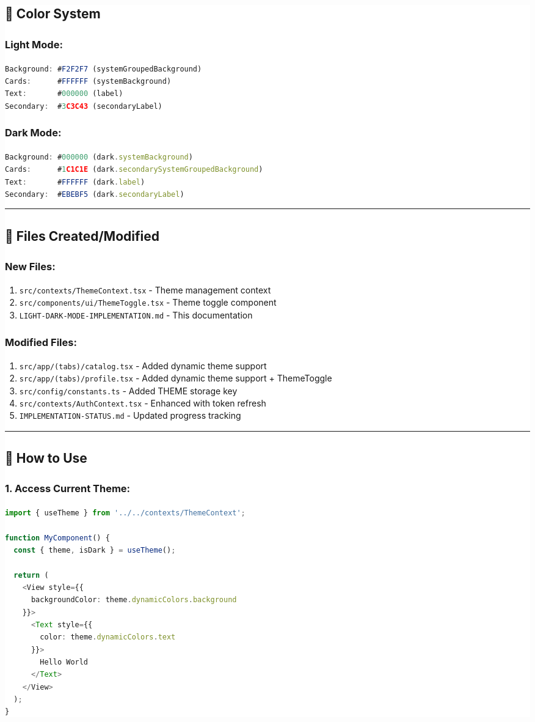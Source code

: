 
## 🎨 Color System

### **Light Mode:**
```typescript
Background: #F2F2F7 (systemGroupedBackground)
Cards:      #FFFFFF (systemBackground)
Text:       #000000 (label)
Secondary:  #3C3C43 (secondaryLabel)
```

### **Dark Mode:**
```typescript
Background: #000000 (dark.systemBackground)
Cards:      #1C1C1E (dark.secondarySystemGroupedBackground)
Text:       #FFFFFF (dark.label)
Secondary:  #EBEBF5 (dark.secondaryLabel)
```

---

## 📁 Files Created/Modified

### **New Files:**
1. `src/contexts/ThemeContext.tsx` - Theme management context
2. `src/components/ui/ThemeToggle.tsx` - Theme toggle component
3. `LIGHT-DARK-MODE-IMPLEMENTATION.md` - This documentation

### **Modified Files:**
1. `src/app/(tabs)/catalog.tsx` - Added dynamic theme support
2. `src/app/(tabs)/profile.tsx` - Added dynamic theme support + ThemeToggle
3. `src/config/constants.ts` - Added THEME storage key
4. `src/contexts/AuthContext.tsx` - Enhanced with token refresh
5. `IMPLEMENTATION-STATUS.md` - Updated progress tracking

---

## 🚀 How to Use

### **1. Access Current Theme:**
```typescript
import { useTheme } from '../../contexts/ThemeContext';

function MyComponent() {
  const { theme, isDark } = useTheme();
  
  return (
    <View style={{ 
      backgroundColor: theme.dynamicColors.background 
    }}>
      <Text style={{ 
        color: theme.dynamicColors.text 
      }}>
        Hello World
      </Text>
    </View>
  );
}
```
